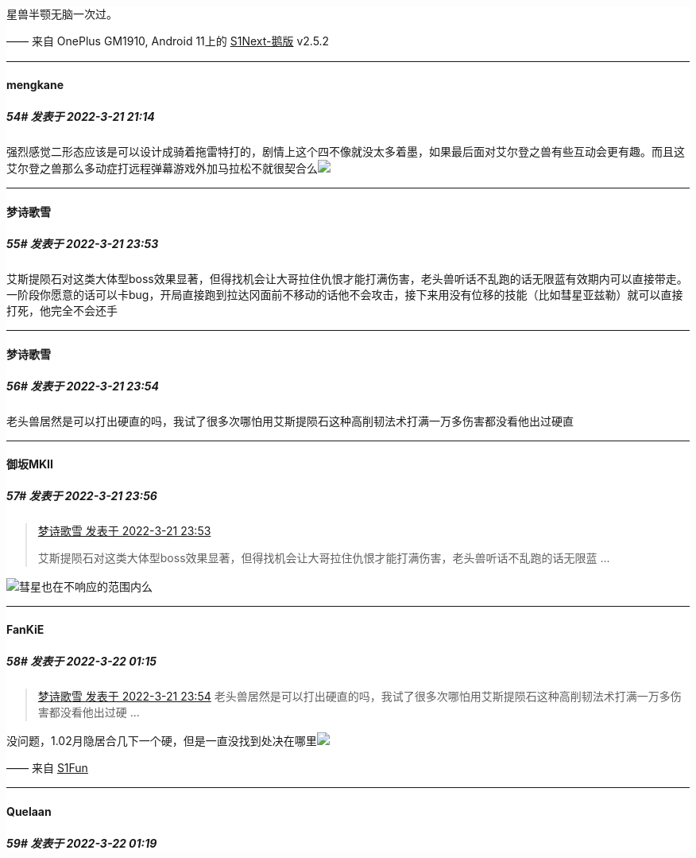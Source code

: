 星兽半颚无脑一次过。

—— 来自 OnePlus GM1910, Android 11上的 [S1Next-鹅版](https://github.com/ykrank/S1-Next/releases) v2.5.2

*****

####  mengkane  
##### 54#       发表于 2022-3-21 21:14

强烈感觉二形态应该是可以设计成骑着拖雷特打的，剧情上这个四不像就没太多着墨，如果最后面对艾尔登之兽有些互动会更有趣。而且这艾尔登之兽那么多动症打远程弹幕游戏外加马拉松不就很契合么<img src="https://static.saraba1st.com/image/smiley/face2017/001.png" referrerpolicy="no-referrer">

*****

####  梦诗歌雪  
##### 55#       发表于 2022-3-21 23:53

艾斯提陨石对这类大体型boss效果显著，但得找机会让大哥拉住仇恨才能打满伤害，老头兽听话不乱跑的话无限蓝有效期内可以直接带走。一阶段你愿意的话可以卡bug，开局直接跑到拉达冈面前不移动的话他不会攻击，接下来用没有位移的技能（比如彗星亚兹勒）就可以直接打死，他完全不会还手

*****

####  梦诗歌雪  
##### 56#       发表于 2022-3-21 23:54

老头兽居然是可以打出硬直的吗，我试了很多次哪怕用艾斯提陨石这种高削韧法术打满一万多伤害都没看他出过硬直

*****

####  御坂MKII  
##### 57#       发表于 2022-3-21 23:56

<blockquote><a href="httphttps://bbs.saraba1st.com/2b/forum.php?mod=redirect&amp;goto=findpost&amp;pid=55134982&amp;ptid=2059102" target="_blank">梦诗歌雪 发表于 2022-3-21 23:53</a>

艾斯提陨石对这类大体型boss效果显著，但得找机会让大哥拉住仇恨才能打满伤害，老头兽听话不乱跑的话无限蓝 ...</blockquote>
<img src="https://static.saraba1st.com/image/smiley/face2017/068.png" referrerpolicy="no-referrer">彗星也在不响应的范围内么

*****

####  FanKiE  
##### 58#       发表于 2022-3-22 01:15

<blockquote><a href="httphttps://bbs.saraba1st.com/2b/forum.php?mod=redirect&amp;goto=findpost&amp;pid=55134999&amp;ptid=2059102" target="_blank">梦诗歌雪 发表于 2022-3-21 23:54</a>
老头兽居然是可以打出硬直的吗，我试了很多次哪怕用艾斯提陨石这种高削韧法术打满一万多伤害都没看他出过硬 ...</blockquote>
没问题，1.02月隐居合几下一个硬，但是一直没找到处决在哪里<img src="https://static.saraba1st.com/image/smiley/face2017/044.png" referrerpolicy="no-referrer">

—— 来自 [S1Fun](https://s1fun.koalcat.com)

*****

####  Quelaan  
##### 59#       发表于 2022-3-22 01:19
